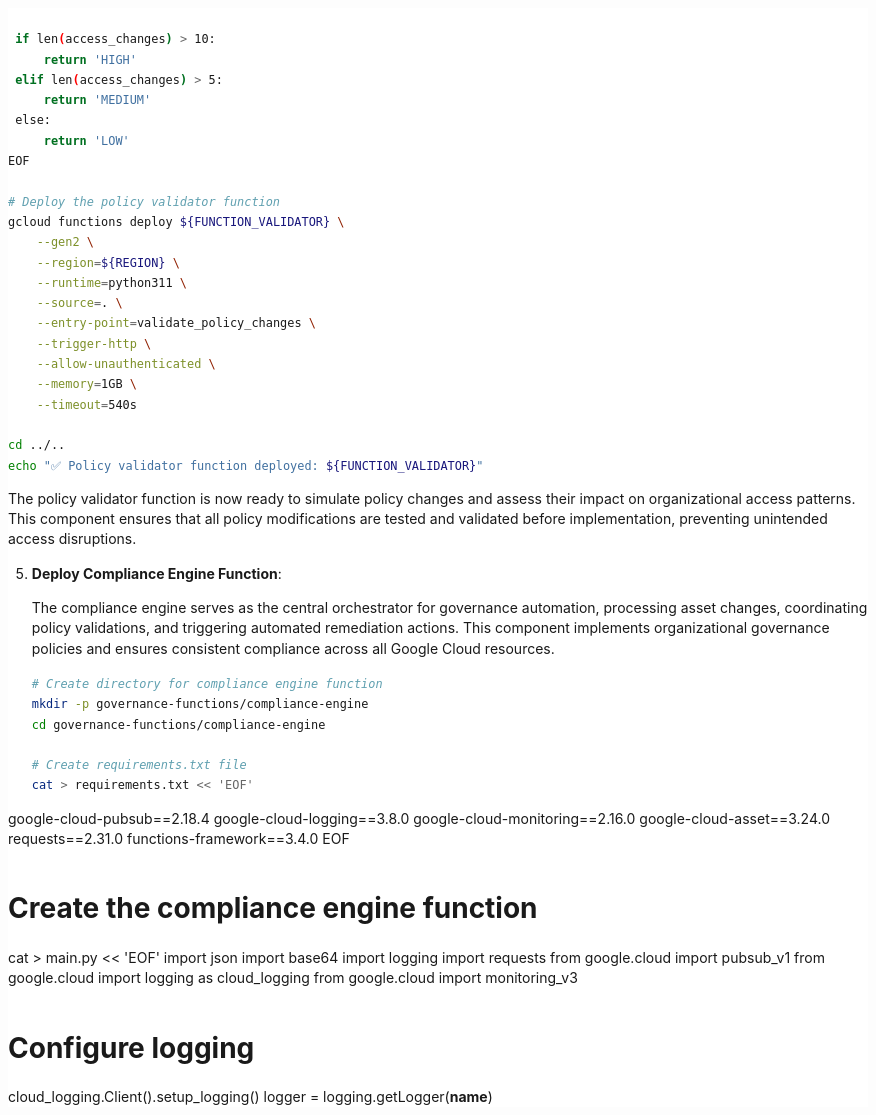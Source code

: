    ```bash
    
    if len(access_changes) > 10:
        return 'HIGH'
    elif len(access_changes) > 5:
        return 'MEDIUM'
    else:
        return 'LOW'
   EOF
   
   # Deploy the policy validator function
   gcloud functions deploy ${FUNCTION_VALIDATOR} \
       --gen2 \
       --region=${REGION} \
       --runtime=python311 \
       --source=. \
       --entry-point=validate_policy_changes \
       --trigger-http \
       --allow-unauthenticated \
       --memory=1GB \
       --timeout=540s
   
   cd ../..
   echo "✅ Policy validator function deployed: ${FUNCTION_VALIDATOR}"
   ```

   The policy validator function is now ready to simulate policy changes and assess their impact on organizational access patterns. This component ensures that all policy modifications are tested and validated before implementation, preventing unintended access disruptions.

5. **Deploy Compliance Engine Function**:

   The compliance engine serves as the central orchestrator for governance automation, processing asset changes, coordinating policy validations, and triggering automated remediation actions. This component implements organizational governance policies and ensures consistent compliance across all Google Cloud resources.

   ```bash
   # Create directory for compliance engine function
   mkdir -p governance-functions/compliance-engine
   cd governance-functions/compliance-engine
   
   # Create requirements.txt file
   cat > requirements.txt << 'EOF'
google-cloud-pubsub==2.18.4
google-cloud-logging==3.8.0
google-cloud-monitoring==2.16.0
google-cloud-asset==3.24.0
requests==2.31.0
functions-framework==3.4.0
   EOF
   
   # Create the compliance engine function
   cat > main.py << 'EOF'
import json
import base64
import logging
import requests
from google.cloud import pubsub_v1
from google.cloud import logging as cloud_logging
from google.cloud import monitoring_v3

# Configure logging
cloud_logging.Client().setup_logging()
logger = logging.getLogger(__name__)

   ```